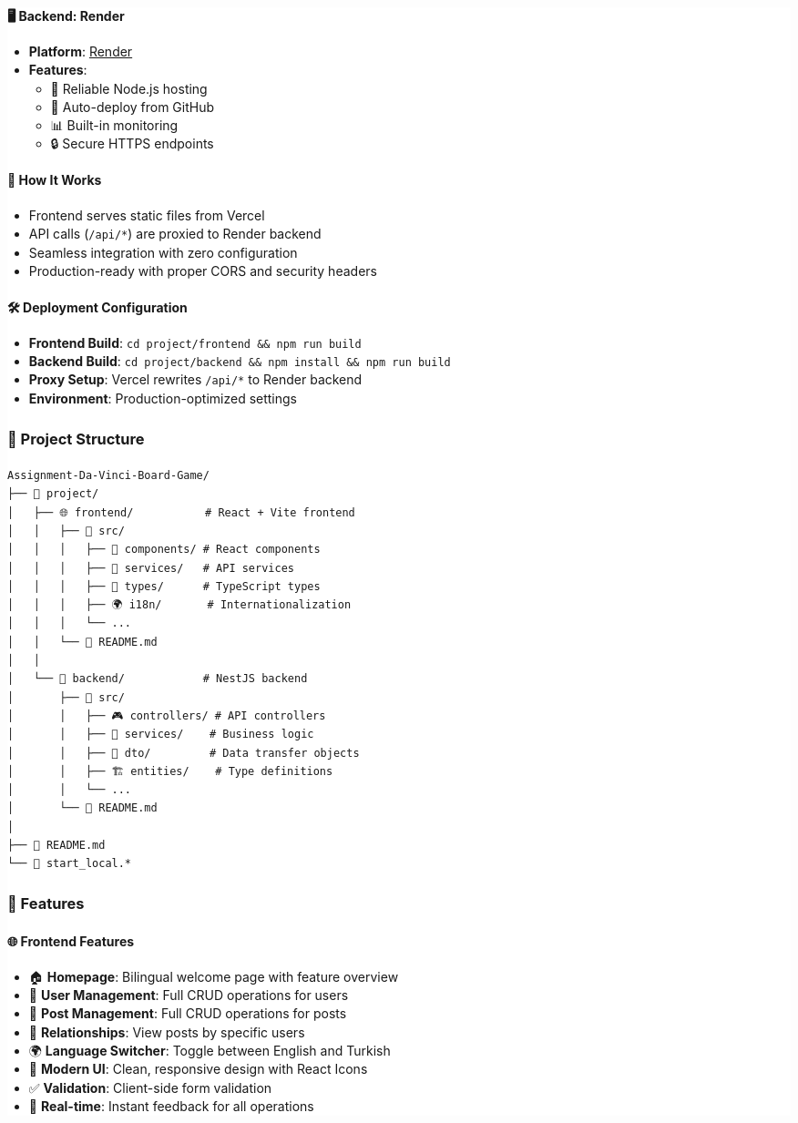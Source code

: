 #### 🖥️ **Backend**: Render
- **Platform**: [Render](https://render.com)
- **Features**:
  - 🚀 Reliable Node.js hosting
  - 🔄 Auto-deploy from GitHub
  - 📊 Built-in monitoring
  - 🔒 Secure HTTPS endpoints

#### 🔗 **How It Works**
- Frontend serves static files from Vercel
- API calls (`/api/*`) are proxied to Render backend
- Seamless integration with zero configuration
- Production-ready with proper CORS and security headers

#### 🛠️ **Deployment Configuration**
- **Frontend Build**: `cd project/frontend && npm run build`
- **Backend Build**: `cd project/backend && npm install && npm run build`
- **Proxy Setup**: Vercel rewrites `/api/*` to Render backend
- **Environment**: Production-optimized settings

### 📁 Project Structure

```
Assignment-Da-Vinci-Board-Game/
├── 📁 project/
│   ├── 🌐 frontend/           # React + Vite frontend
│   │   ├── 📁 src/
│   │   │   ├── 🧩 components/ # React components
│   │   │   ├── 🔧 services/   # API services
│   │   │   ├── 📝 types/      # TypeScript types
│   │   │   ├── 🌍 i18n/       # Internationalization
│   │   │   └── ...
│   │   └── 📄 README.md
│   │
│   └── 🚀 backend/            # NestJS backend
│       ├── 📁 src/
│       │   ├── 🎮 controllers/ # API controllers
│       │   ├── 🔧 services/    # Business logic
│       │   ├── 📝 dto/         # Data transfer objects
│       │   ├── 🏗️ entities/    # Type definitions
│       │   └── ...
│       └── 📄 README.md
│
├── 📄 README.md
└── 🚀 start_local.*
```

### 🌟 Features

#### 🌐 Frontend Features
- 🏠 **Homepage**: Bilingual welcome page with feature overview
- 👥 **User Management**: Full CRUD operations for users
- 📝 **Post Management**: Full CRUD operations for posts
- 🔗 **Relationships**: View posts by specific users
- 🌍 **Language Switcher**: Toggle between English and Turkish
- 🎨 **Modern UI**: Clean, responsive design with React Icons
- ✅ **Validation**: Client-side form validation
- 🔄 **Real-time**: Instant feedback for all operations
